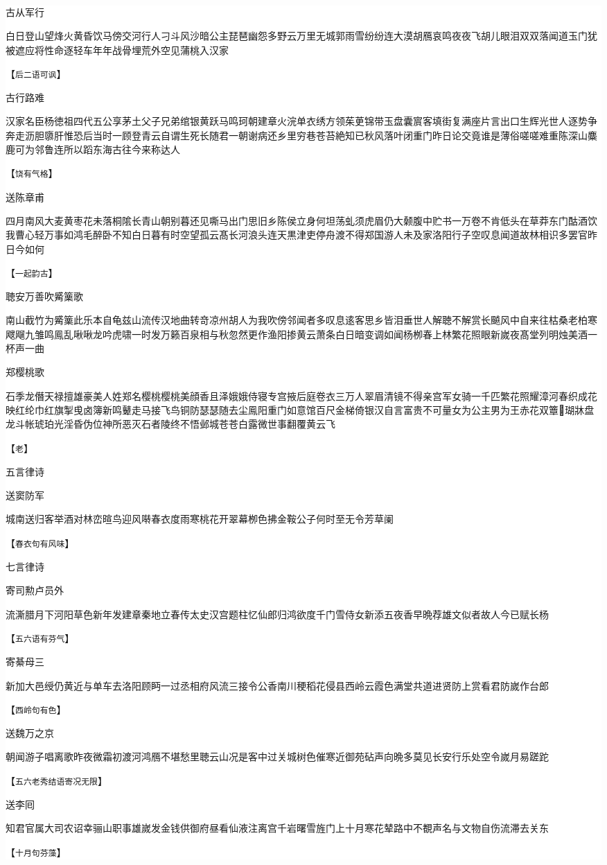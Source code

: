 古从军行  

白日登山望烽火黄昏饮马傍交河行人刁斗风沙暗公主琵琶幽怨多野云万里无城郭雨雪纷纷连大漠胡鴈哀鸣夜夜飞胡儿眼泪双双落闻道玉门犹被遮应将性命逐轻车年年战骨埋荒外空见蒲桃入汉家  

【`后二语可讽`】  

古行路难  

汉家名臣杨徳祖四代五公享茅土父子兄弟绾银黄跃马鸣珂朝建章火浣单衣绣方领茱茰锦带玉盘囊賔客填街复满座片言出口生辉光世人逐势争奔走沥胆隳肝惟恐后当时一顾登青云自谓生死长随君一朝谢病还乡里穷巷苍苔絶知已秋风落叶闭重门昨日论交竟谁是薄俗嗟嗟难重陈深山麋鹿可为邻鲁连所以蹈东海古往今来称达人  

【`饶有气格`】  

送陈章甫  

四月南风大麦黄枣花未落桐隂长青山朝别暮还见嘶马出门思旧乡陈侯立身何坦荡虬须虎眉仍大颡腹中贮书一万卷不肯低头在草莽东门酤酒饮我曹心轻万事如鸿毛醉卧不知白日暮有时空望孤云髙长河浪头连天黒津吏停舟渡不得郑国游人未及家洛阳行子空叹息闻道故林相识多罢官昨日今如何  

【`一起韵古`】  

聴安万善吹觱篥歌  

南山截竹为觱篥此乐本自龟兹山流传汉地曲转竒凉州胡人为我吹傍邻闻者多叹息逺客思乡皆泪垂世人解聴不解赏长飇风中自来往枯桑老柏寒飕飗九雏鸣鳯乱啾啾龙吟虎啸一时发万籁百泉相与秋忽然更作渔阳掺黄云萧条白日暗变调如闻杨栁春上林繁花照眼新嵗夜髙堂列明烛美酒一杯声一曲  

郑樱桃歌  

石季龙僭天禄擅雄豪美人姓郑名樱桃樱桃美顔香且泽娥娥侍寝专宫掖后庭卷衣三万人翠眉清镜不得亲宫军女骑一千匹繁花照耀漳河春织成花映红纶巾红旗掣曵卤簿新鸣鼙走马接飞鸟铜防瑟瑟随去尘鳯阳重门如意馆百尺金梯倚银汉自言富贵不可量女为公主男为王赤花双簟瑚牀盘龙斗帐琥珀光淫昏伪位神所恶灭石者陵终不悟邺城苍苍白露微世事翻覆黄云飞  

【`老`】  

五言律诗  

送窦防军  

城南送归客举酒对林峦暄鸟迎风啭春衣度雨寒桃花开翠幕栁色拂金鞍公子何时至无令芳草阑  

【`春衣句有风味`】  

七言律诗  

寄司勲卢员外  

流澌腊月下河阳草色新年发建章秦地立春传太史汉宫题柱忆仙郎归鸿欲度千门雪侍女新添五夜香早晩荐雄文似者故人今已赋长杨  

【`五六语有芬气`】  

寄綦母三  

新加大邑绶仍黄近与单车去洛阳顾眄一过丞相府风流三接令公香南川稉稻花侵县西岭云霞色满堂共道进贤防上赏看君防嵗作台郎  

【`西岭句有色`】  

送魏万之京  

朝闻游子唱离歌昨夜微霜初渡河鸿鴈不堪愁里聴云山况是客中过关城树色催寒近御苑砧声向晩多莫见长安行乐处空令嵗月易蹉跎  

【`五六老秀结语寄况无限`】  

送李囘  

知君官属大司农诏幸骊山职事雄嵗发金钱供御府昼看仙液注离宫千岩曙雪旌门上十月寒花辇路中不覩声名与文物自伤流滞去关东  

【`十月句芬藻`】  
